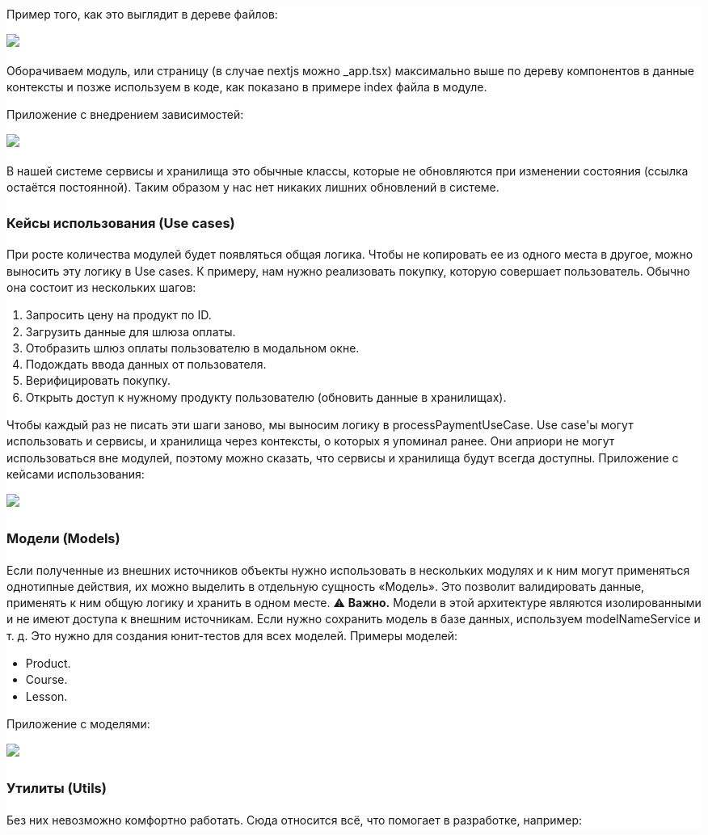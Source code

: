 Пример того, как это выглядит в дереве файлов:

![](/react-app-architecture/image_878512557101645094799135.png)

Оборачиваем модуль, или страницу (в случае nextjs можно \_app.tsx) максимально выше по дереву компонентов в данные контексты и позже используем в коде, как показано в примере index файла в модуле.

Приложение с внедрением зависимостей:

![](/react-app-architecture/image_776625775151645094799232.png)

В нашей системе сервисы и хранилища это обычные классы, которые не обновляются при изменении состояния (ссылка остаётся постоянной). Таким образом у нас нет никаких лишних обновлений в системе.

### Кейсы использования (Use cases)

При росте количества модулей будет появляться общая логика. Чтобы не копировать ее из одного места в другое, можно выносить эту логику в Use cases. К примеру, нам нужно реализовать покупку, которую совершает пользователь. Обычно она состоит из нескольких шагов:

1.  Запросить цену на продукт по ID.
2.  Загрузить данные для шлюза оплаты.
3.  Отобразить шлюз оплаты пользователю в модальном окне.
4.  Подождать ввода данных от пользователя.
5.  Верифицировать покупку.
6.  Открыть доступ к нужному продукту пользователю (обновить данные в хранилищах).

Чтобы каждый раз не писать эти шаги заново, мы выносим логику в processPaymentUseCase. Use case'ы могут использовать и сервисы, и хранилища через контексты, о которых я упоминал ранее. Они априори не могут использоваться вне модулей, поэтому можно сказать, что сервисы и хранилища будут всегда доступны. Приложение с кейсами использования:

![](/react-app-architecture/image_8966473631645094798919.png)

### Модели (Models)

Если полученные из внешних источников объекты нужно использовать в нескольких модулях и к ним могут применяться однотипные действия, их можно выделить в отдельную сущность «Модель». Это позволит валидировать данные, применять к ним общую логику и хранить в одном месте. ⚠️ **Важно.** Модели в этой архитектуре являются изолированными и не имеют доступа к внешним источникам. Если нужно сохранить модель в базе данных, используем modelNameService и т. д. Это нужно для создания юнит-тестов для всех моделей. Примеры моделей:

- Product.
- Course.
- Lesson.

Приложение с моделями:

![](/react-app-architecture/image_1655219981645094799077.jpg)

### Утилиты (Utils)

Без них невозможно комфортно работать. Сюда относится всё, что помогает в разработке, например:

